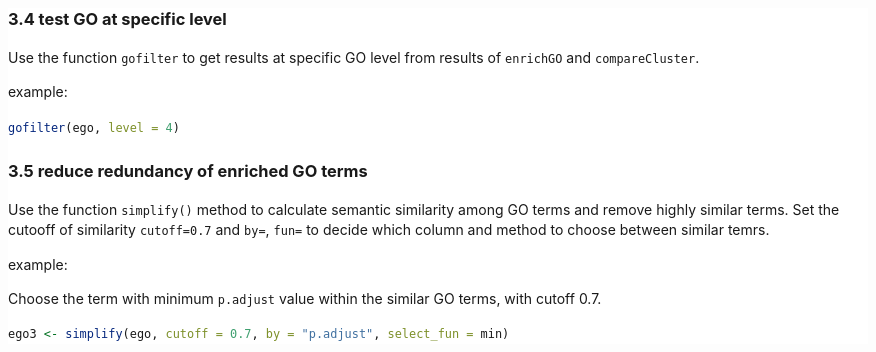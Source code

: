 ### 3.4 test GO at specific level

Use the function `gofilter` to get results at specific GO level from results of `enrichGO` and `compareCluster`.

example: 


```r
gofilter(ego, level = 4)
```


### 3.5 reduce redundancy of enriched GO terms

Use the function `simplify()` method to calculate semantic similarity among GO terms and remove highly similar terms. Set the cutooff of similarity `cutoff=0.7` and `by=`, `fun=` to decide which column and method to choose between similar temrs.

example: 

Choose the term with minimum `p.adjust` value within the similar GO terms, with cutoff 0.7.


```r
ego3 <- simplify(ego, cutoff = 0.7, by = "p.adjust", select_fun = min)
```






